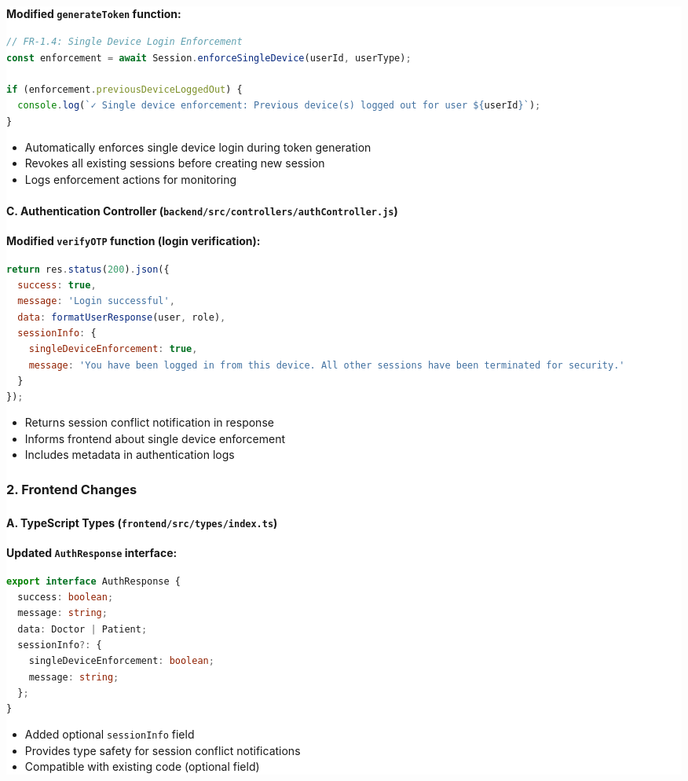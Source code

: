 **Modified `generateToken` function:**
```javascript
// FR-1.4: Single Device Login Enforcement
const enforcement = await Session.enforceSingleDevice(userId, userType);

if (enforcement.previousDeviceLoggedOut) {
  console.log(`✓ Single device enforcement: Previous device(s) logged out for user ${userId}`);
}
```
- Automatically enforces single device login during token generation
- Revokes all existing sessions before creating new session
- Logs enforcement actions for monitoring

#### C. Authentication Controller (`backend/src/controllers/authController.js`)

**Modified `verifyOTP` function (login verification):**
```javascript
return res.status(200).json({
  success: true,
  message: 'Login successful',
  data: formatUserResponse(user, role),
  sessionInfo: {
    singleDeviceEnforcement: true,
    message: 'You have been logged in from this device. All other sessions have been terminated for security.'
  }
});
```
- Returns session conflict notification in response
- Informs frontend about single device enforcement
- Includes metadata in authentication logs

### 2. Frontend Changes

#### A. TypeScript Types (`frontend/src/types/index.ts`)

**Updated `AuthResponse` interface:**
```typescript
export interface AuthResponse {
  success: boolean;
  message: string;
  data: Doctor | Patient;
  sessionInfo?: {
    singleDeviceEnforcement: boolean;
    message: string;
  };
}
```
- Added optional `sessionInfo` field
- Provides type safety for session conflict notifications
- Compatible with existing code (optional field)

